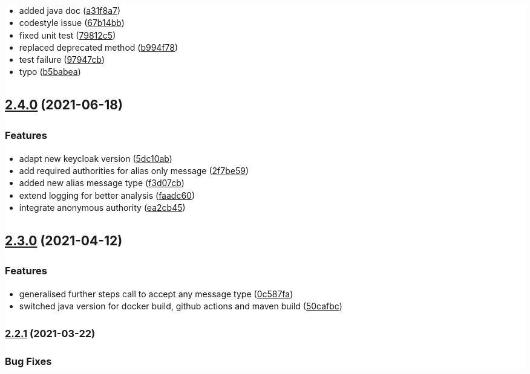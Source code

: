 * added java doc ([a31f8a7](https://github.com/CaritasDeutschland/caritas-onlineBeratung-messageService/commit/a31f8a7c7596ceffbfd71ab31a4314962b081f78))
* codestyle issue ([67b14bb](https://github.com/CaritasDeutschland/caritas-onlineBeratung-messageService/commit/67b14bb262bc0b0d7bbebb26a57209326175f553))
* fixed unit test ([79812c5](https://github.com/CaritasDeutschland/caritas-onlineBeratung-messageService/commit/79812c5ad9f17111ad0f3d33c475d47c1611d4d8))
* replaced deprecated method ([b994f78](https://github.com/CaritasDeutschland/caritas-onlineBeratung-messageService/commit/b994f78e4f13b5c37f54d27f0530a462203047ee))
* test failure ([97947cb](https://github.com/CaritasDeutschland/caritas-onlineBeratung-messageService/commit/97947cb8431d6f37c2111a4f67195536d8b165ee))
* typo ([b5babea](https://github.com/CaritasDeutschland/caritas-onlineBeratung-messageService/commit/b5babea12508b0495d07a302472c2734b617be4d))

## [2.4.0](https://github.com/CaritasDeutschland/caritas-onlineBeratung-messageService/compare/v2.3.0...v2.4.0) (2021-06-18)


### Features

* adapt new keycloak version ([5dc10ab](https://github.com/CaritasDeutschland/caritas-onlineBeratung-messageService/commit/5dc10ab280c8ba8594706fd39a10ae08ebd0e2d0))
* add required authorities for alias only message ([2f7be59](https://github.com/CaritasDeutschland/caritas-onlineBeratung-messageService/commit/2f7be590397a3ee37ecec2cb1c12d8fb77f0da0d))
* added new alias message type ([f3d07cb](https://github.com/CaritasDeutschland/caritas-onlineBeratung-messageService/commit/f3d07cb8c3350f5953add5836f93d4aec3db4636))
* extend logging for better analysis ([faadc60](https://github.com/CaritasDeutschland/caritas-onlineBeratung-messageService/commit/faadc60d16d4833bc709fa057fa29c0eaeb35c0c))
* integrate anonymous authority ([ea2cb45](https://github.com/CaritasDeutschland/caritas-onlineBeratung-messageService/commit/ea2cb45f6f89907167cd277ae68912fe14d98d16))

## [2.3.0](https://github.com/CaritasDeutschland/caritas-onlineBeratung-messageService/compare/v2.2.1...v2.3.0) (2021-04-12)


### Features

* generalised further steps call to accept any message type ([0c587fa](https://github.com/CaritasDeutschland/caritas-onlineBeratung-messageService/commit/0c587faa61e377c14f2dbbe7c0a0238883ac427f))
* switched java version for docker build, github actions and maven build ([50cafbc](https://github.com/CaritasDeutschland/caritas-onlineBeratung-messageService/commit/50cafbca0b05730a9ef406e92c08288f6274d2b9))

### [2.2.1](https://github.com/CaritasDeutschland/caritas-onlineBeratung-messageService/compare/v2.2.0...v2.2.1) (2021-03-22)


### Bug Fixes
